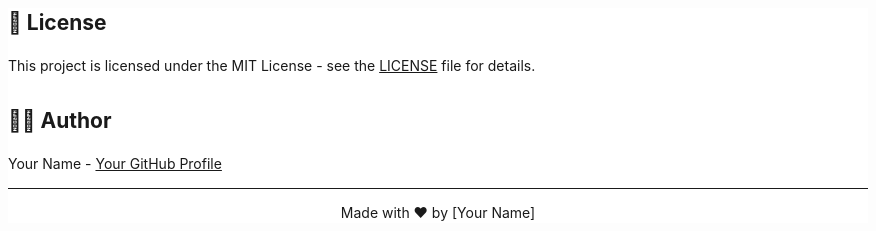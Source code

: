 ## 📝 License

This project is licensed under the MIT License - see the [LICENSE](LICENSE) file for details.

## 👨‍💻 Author

Your Name - [Your GitHub Profile](https://github.com/yourusername)

---

<div align="center">
  Made with ❤️ by [Your Name]
</div> 